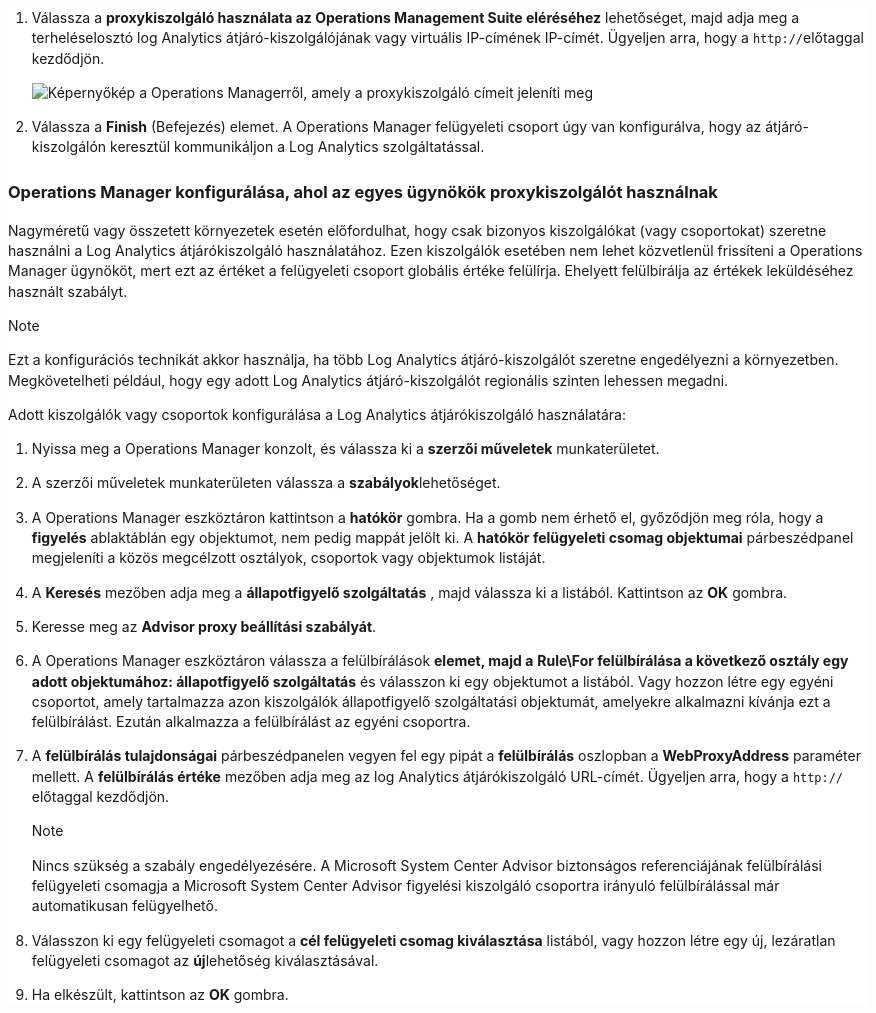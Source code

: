 1. Válassza a **proxykiszolgáló használata az Operations Management Suite eléréséhez** lehetőséget, majd adja meg a terheléselosztó log Analytics átjáró-kiszolgálójának vagy virtuális IP-címének IP-címét. Ügyeljen arra, hogy a `http://`előtaggal kezdődjön.

   ![Képernyőkép a Operations Managerről, amely a proxykiszolgáló címeit jeleníti meg](./media/gateway/scom02.png)

1. Válassza a **Finish** (Befejezés) elemet. A Operations Manager felügyeleti csoport úgy van konfigurálva, hogy az átjáró-kiszolgálón keresztül kommunikáljon a Log Analytics szolgáltatással.

### <a name="configure-operations-manager-where-specific-agents-use-a-proxy-server"></a>Operations Manager konfigurálása, ahol az egyes ügynökök proxykiszolgálót használnak

Nagyméretű vagy összetett környezetek esetén előfordulhat, hogy csak bizonyos kiszolgálókat (vagy csoportokat) szeretne használni a Log Analytics átjárókiszolgáló használatához.  Ezen kiszolgálók esetében nem lehet közvetlenül frissíteni a Operations Manager ügynököt, mert ezt az értéket a felügyeleti csoport globális értéke felülírja.  Ehelyett felülbírálja az értékek leküldéséhez használt szabályt.  

> [!NOTE] 
> Ezt a konfigurációs technikát akkor használja, ha több Log Analytics átjáró-kiszolgálót szeretne engedélyezni a környezetben.  Megkövetelheti például, hogy egy adott Log Analytics átjáró-kiszolgálót regionális szinten lehessen megadni.
>

Adott kiszolgálók vagy csoportok konfigurálása a Log Analytics átjárókiszolgáló használatára: 

1. Nyissa meg a Operations Manager konzolt, és válassza ki a **szerzői műveletek** munkaterületet.  
1. A szerzői műveletek munkaterületen válassza a **szabályok**lehetőséget. 
1. A Operations Manager eszköztáron kattintson a **hatókör** gombra. Ha a gomb nem érhető el, győződjön meg róla, hogy a **figyelés** ablaktáblán egy objektumot, nem pedig mappát jelölt ki. A **hatókör felügyeleti csomag objektumai** párbeszédpanel megjeleníti a közös megcélzott osztályok, csoportok vagy objektumok listáját. 
1. A **Keresés** mezőben adja meg a **állapotfigyelő szolgáltatás** , majd válassza ki a listából. Kattintson az **OK** gombra.  
1. Keresse meg az **Advisor proxy beállítási szabályát**. 
1. A Operations Manager eszköztáron válassza a felülbírálások **elemet, majd a** **Rule\For felülbírálása a következő osztály egy adott objektumához: állapotfigyelő szolgáltatás** és válasszon ki egy objektumot a listából.  Vagy hozzon létre egy egyéni csoportot, amely tartalmazza azon kiszolgálók állapotfigyelő szolgáltatási objektumát, amelyekre alkalmazni kívánja ezt a felülbírálást. Ezután alkalmazza a felülbírálást az egyéni csoportra.
1. A **felülbírálás tulajdonságai** párbeszédpanelen vegyen fel egy pipát a **felülbírálás** oszlopban a **WebProxyAddress** paraméter mellett.  A **felülbírálás értéke** mezőben adja meg az log Analytics átjárókiszolgáló URL-címét. Ügyeljen arra, hogy a `http://`előtaggal kezdődjön.  

    >[!NOTE]
    > Nincs szükség a szabály engedélyezésére. A Microsoft System Center Advisor biztonságos referenciájának felülbírálási felügyeleti csomagja a Microsoft System Center Advisor figyelési kiszolgáló csoportra irányuló felülbírálással már automatikusan felügyelhető.
    > 

1. Válasszon ki egy felügyeleti csomagot a **cél felügyeleti csomag kiválasztása** listából, vagy hozzon létre egy új, lezáratlan felügyeleti csomagot az **új**lehetőség kiválasztásával. 
1. Ha elkészült, kattintson az **OK** gombra. 
